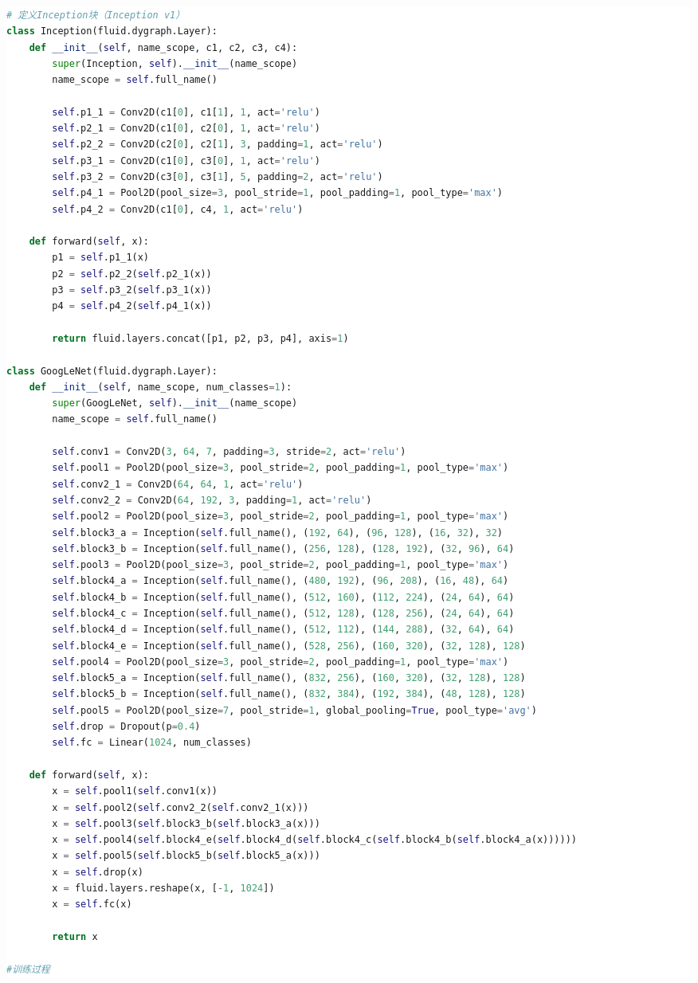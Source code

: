 


```python
# 定义Inception块（Inception v1）
class Inception(fluid.dygraph.Layer):
    def __init__(self, name_scope, c1, c2, c3, c4):
        super(Inception, self).__init__(name_scope)
        name_scope = self.full_name()

        self.p1_1 = Conv2D(c1[0], c1[1], 1, act='relu')
        self.p2_1 = Conv2D(c1[0], c2[0], 1, act='relu')
        self.p2_2 = Conv2D(c2[0], c2[1], 3, padding=1, act='relu')
        self.p3_1 = Conv2D(c1[0], c3[0], 1, act='relu')
        self.p3_2 = Conv2D(c3[0], c3[1], 5, padding=2, act='relu')
        self.p4_1 = Pool2D(pool_size=3, pool_stride=1, pool_padding=1, pool_type='max')
        self.p4_2 = Conv2D(c1[0], c4, 1, act='relu')

    def forward(self, x):
        p1 = self.p1_1(x)
        p2 = self.p2_2(self.p2_1(x))
        p3 = self.p3_2(self.p3_1(x))
        p4 = self.p4_2(self.p4_1(x))

        return fluid.layers.concat([p1, p2, p3, p4], axis=1)

class GoogLeNet(fluid.dygraph.Layer):
    def __init__(self, name_scope, num_classes=1):
        super(GoogLeNet, self).__init__(name_scope)
        name_scope = self.full_name()

        self.conv1 = Conv2D(3, 64, 7, padding=3, stride=2, act='relu')
        self.pool1 = Pool2D(pool_size=3, pool_stride=2, pool_padding=1, pool_type='max')
        self.conv2_1 = Conv2D(64, 64, 1, act='relu')
        self.conv2_2 = Conv2D(64, 192, 3, padding=1, act='relu')
        self.pool2 = Pool2D(pool_size=3, pool_stride=2, pool_padding=1, pool_type='max')
        self.block3_a = Inception(self.full_name(), (192, 64), (96, 128), (16, 32), 32)
        self.block3_b = Inception(self.full_name(), (256, 128), (128, 192), (32, 96), 64)
        self.pool3 = Pool2D(pool_size=3, pool_stride=2, pool_padding=1, pool_type='max')
        self.block4_a = Inception(self.full_name(), (480, 192), (96, 208), (16, 48), 64)
        self.block4_b = Inception(self.full_name(), (512, 160), (112, 224), (24, 64), 64)
        self.block4_c = Inception(self.full_name(), (512, 128), (128, 256), (24, 64), 64)
        self.block4_d = Inception(self.full_name(), (512, 112), (144, 288), (32, 64), 64)
        self.block4_e = Inception(self.full_name(), (528, 256), (160, 320), (32, 128), 128)
        self.pool4 = Pool2D(pool_size=3, pool_stride=2, pool_padding=1, pool_type='max')
        self.block5_a = Inception(self.full_name(), (832, 256), (160, 320), (32, 128), 128)
        self.block5_b = Inception(self.full_name(), (832, 384), (192, 384), (48, 128), 128)
        self.pool5 = Pool2D(pool_size=7, pool_stride=1, global_pooling=True, pool_type='avg')
        self.drop = Dropout(p=0.4)
        self.fc = Linear(1024, num_classes)

    def forward(self, x):
        x = self.pool1(self.conv1(x))
        x = self.pool2(self.conv2_2(self.conv2_1(x)))
        x = self.pool3(self.block3_b(self.block3_a(x)))
        x = self.pool4(self.block4_e(self.block4_d(self.block4_c(self.block4_b(self.block4_a(x))))))
        x = self.pool5(self.block5_b(self.block5_a(x)))
        x = self.drop(x)
        x = fluid.layers.reshape(x, [-1, 1024])
        x = self.fc(x)

        return x

#训练过程
```